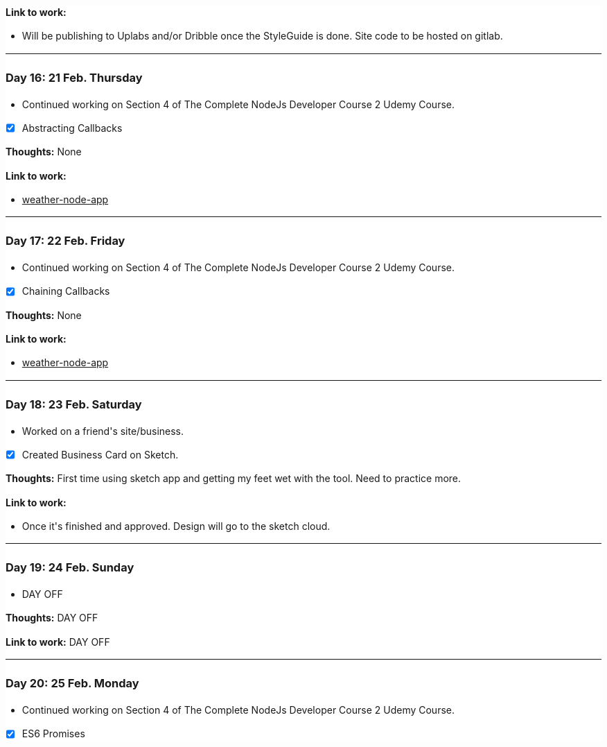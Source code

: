 **Link to work:**
- Will be publishing to Uplabs and/or Dribble once the StyleGuide is done. Site code to be hosted on gitlab.

- - -

### Day 16: 21 Feb. Thursday

- Continued working on Section 4 of The Complete NodeJs Developer Course 2 Udemy Course.
- [x] Abstracting Callbacks

**Thoughts:** None

**Link to work:**
  
- [weather-node-app](https://github.com/dantesolis/weather-app-node)

- - -

### Day 17: 22 Feb. Friday

- Continued working on Section 4 of The Complete NodeJs Developer Course 2 Udemy Course.
- [x] Chaining Callbacks

**Thoughts:** None

**Link to work:**
  
- [weather-node-app](https://github.com/dantesolis/weather-app-node)

- - -

### Day 18: 23 Feb. Saturday

- Worked on a friend's site/business.
- [x] Created Business Card on Sketch. 

**Thoughts:** First time using sketch app and getting my feet wet with the tool. Need to practice more.

**Link to work:**
- Once it's finished and approved. Design will go to the sketch cloud.

- - -

### Day 19: 24 Feb. Sunday

- DAY OFF

**Thoughts:** DAY OFF

**Link to work:** DAY OFF

- - -

### Day 20: 25 Feb. Monday

- Continued working on Section 4 of The Complete NodeJs Developer Course 2 Udemy Course.
- [x] ES6 Promises
